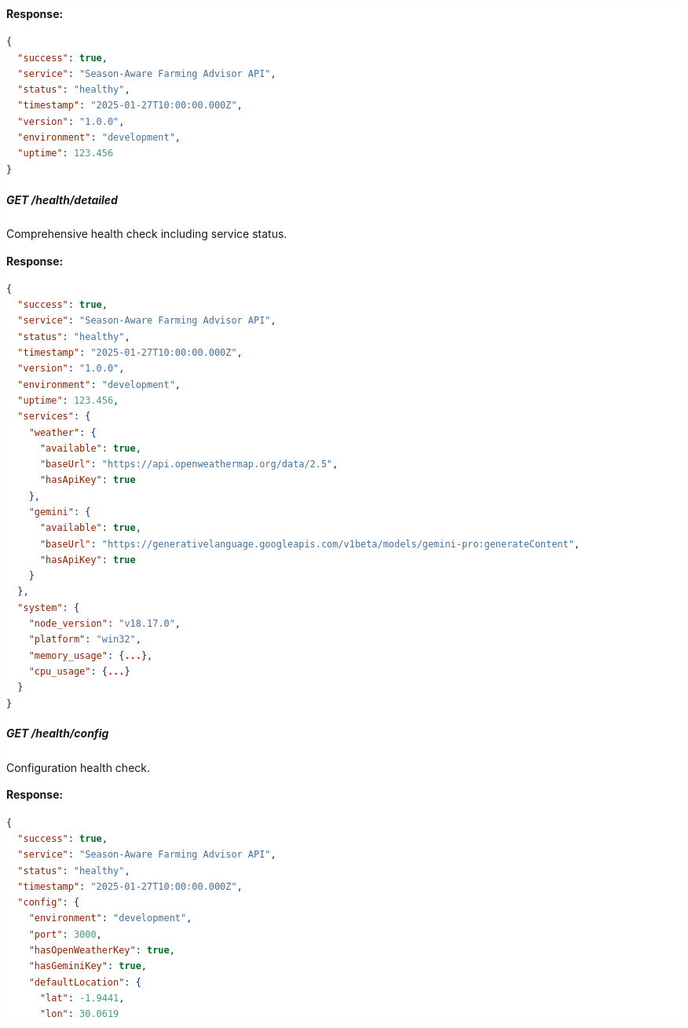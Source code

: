 **Response:**
```json
{
  "success": true,
  "service": "Season-Aware Farming Advisor API",
  "status": "healthy",
  "timestamp": "2025-01-27T10:00:00.000Z",
  "version": "1.0.0",
  "environment": "development",
  "uptime": 123.456
}
```

##### GET /health/detailed
Comprehensive health check including service status.

**Response:**
```json
{
  "success": true,
  "service": "Season-Aware Farming Advisor API",
  "status": "healthy",
  "timestamp": "2025-01-27T10:00:00.000Z",
  "version": "1.0.0",
  "environment": "development",
  "uptime": 123.456,
  "services": {
    "weather": {
      "available": true,
      "baseUrl": "https://api.openweathermap.org/data/2.5",
      "hasApiKey": true
    },
    "gemini": {
      "available": true,
      "baseUrl": "https://generativelanguage.googleapis.com/v1beta/models/gemini-pro:generateContent",
      "hasApiKey": true
    }
  },
  "system": {
    "node_version": "v18.17.0",
    "platform": "win32",
    "memory_usage": {...},
    "cpu_usage": {...}
  }
}
```

##### GET /health/config
Configuration health check.

**Response:**
```json
{
  "success": true,
  "service": "Season-Aware Farming Advisor API",
  "status": "healthy",
  "timestamp": "2025-01-27T10:00:00.000Z",
  "config": {
    "environment": "development",
    "port": 3000,
    "hasOpenWeatherKey": true,
    "hasGeminiKey": true,
    "defaultLocation": {
      "lat": -1.9441,
      "lon": 30.0619
```